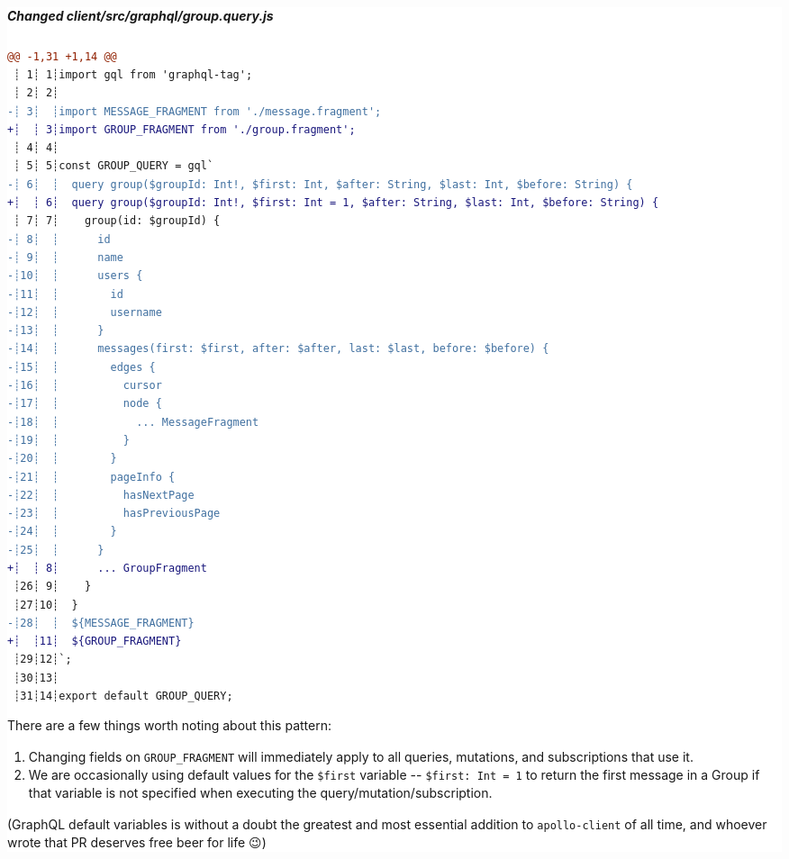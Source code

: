 ##### Changed client&#x2F;src&#x2F;graphql&#x2F;group.query.js
```diff
@@ -1,31 +1,14 @@
 ┊ 1┊ 1┊import gql from 'graphql-tag';
 ┊ 2┊ 2┊
-┊ 3┊  ┊import MESSAGE_FRAGMENT from './message.fragment';
+┊  ┊ 3┊import GROUP_FRAGMENT from './group.fragment';
 ┊ 4┊ 4┊
 ┊ 5┊ 5┊const GROUP_QUERY = gql`
-┊ 6┊  ┊  query group($groupId: Int!, $first: Int, $after: String, $last: Int, $before: String) {
+┊  ┊ 6┊  query group($groupId: Int!, $first: Int = 1, $after: String, $last: Int, $before: String) {
 ┊ 7┊ 7┊    group(id: $groupId) {
-┊ 8┊  ┊      id
-┊ 9┊  ┊      name
-┊10┊  ┊      users {
-┊11┊  ┊        id
-┊12┊  ┊        username
-┊13┊  ┊      }
-┊14┊  ┊      messages(first: $first, after: $after, last: $last, before: $before) {
-┊15┊  ┊        edges {
-┊16┊  ┊          cursor
-┊17┊  ┊          node {
-┊18┊  ┊            ... MessageFragment
-┊19┊  ┊          }
-┊20┊  ┊        }
-┊21┊  ┊        pageInfo {
-┊22┊  ┊          hasNextPage
-┊23┊  ┊          hasPreviousPage
-┊24┊  ┊        }
-┊25┊  ┊      }
+┊  ┊ 8┊      ... GroupFragment
 ┊26┊ 9┊    }
 ┊27┊10┊  }
-┊28┊  ┊  ${MESSAGE_FRAGMENT}
+┊  ┊11┊  ${GROUP_FRAGMENT}
 ┊29┊12┊`;
 ┊30┊13┊
 ┊31┊14┊export default GROUP_QUERY;
```

[}]: #

There are a few things worth noting about this pattern:
1. Changing fields on `GROUP_FRAGMENT` will immediately apply to all queries, mutations, and subscriptions that use it.
2. We are occasionally using default values for the `$first` variable -- `$first: Int = 1` to return the first message in a Group if that variable is not specified when executing the query/mutation/subscription. 

(GraphQL default variables is without a doubt the greatest and most essential addition to `apollo-client` of all time, and whoever wrote that PR deserves free beer for life 😉)


[{]: <helper> (diffStep 8.1)
[{]: <helper> (diffStep 8.2)
[{]: <helper> (diffStep 8.3)
[{]: <helper> (diffStep 8.4)
[{]: <helper> (diffStep 8.5 files="client/src/graphql/group.fragment.js")
[{]: <helper> (diffStep 8.5 files="client/src/graphql/group.query.js,client/src/graphql/create-group.mutation.js,client/src/graphql/group-added.subscription.js")
[{]: <helper> (diffStep 8.5 files="client/src/graphql/login.mutation.js,client/src/graphql/signup.mutation.js,client/src/graphql/create-message.mutation.js")
[{]: <helper> (diffStep 8.6)
[{]: <helper> (navStep)